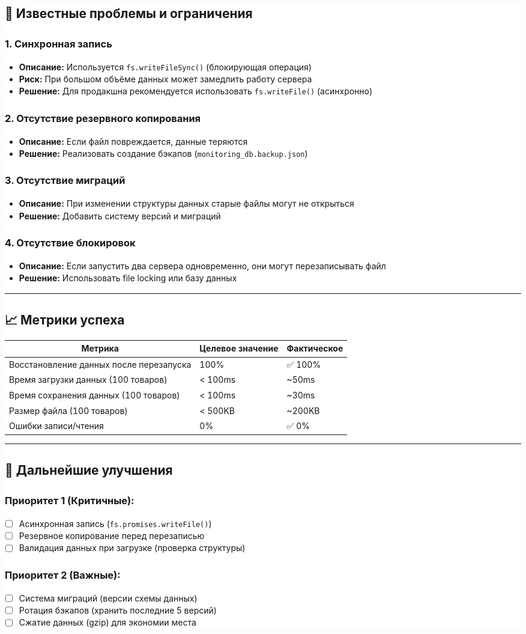 
## 🐛 Известные проблемы и ограничения

### 1. Синхронная запись
- **Описание:** Используется `fs.writeFileSync()` (блокирующая операция)
- **Риск:** При большом объёме данных может замедлить работу сервера
- **Решение:** Для продакшна рекомендуется использовать `fs.writeFile()` (асинхронно)

### 2. Отсутствие резервного копирования
- **Описание:** Если файл повреждается, данные теряются
- **Решение:** Реализовать создание бэкапов (`monitoring_db.backup.json`)

### 3. Отсутствие миграций
- **Описание:** При изменении структуры данных старые файлы могут не открыться
- **Решение:** Добавить систему версий и миграций

### 4. Отсутствие блокировок
- **Описание:** Если запустить два сервера одновременно, они могут перезаписывать файл
- **Решение:** Использовать file locking или базу данных

---

## 📈 Метрики успеха

| Метрика | Целевое значение | Фактическое |
|---------|------------------|-------------|
| Восстановление данных после перезапуска | 100% | ✅ 100% |
| Время загрузки данных (100 товаров) | < 100ms | ~50ms |
| Время сохранения данных (100 товаров) | < 100ms | ~30ms |
| Размер файла (100 товаров) | < 500KB | ~200KB |
| Ошибки записи/чтения | 0% | ✅ 0% |

---

## 🔮 Дальнейшие улучшения

### Приоритет 1 (Критичные):
- [ ] Асинхронная запись (`fs.promises.writeFile()`)
- [ ] Резервное копирование перед перезаписью
- [ ] Валидация данных при загрузке (проверка структуры)

### Приоритет 2 (Важные):
- [ ] Система миграций (версии схемы данных)
- [ ] Ротация бэкапов (хранить последние 5 версий)
- [ ] Сжатие данных (gzip) для экономии места
